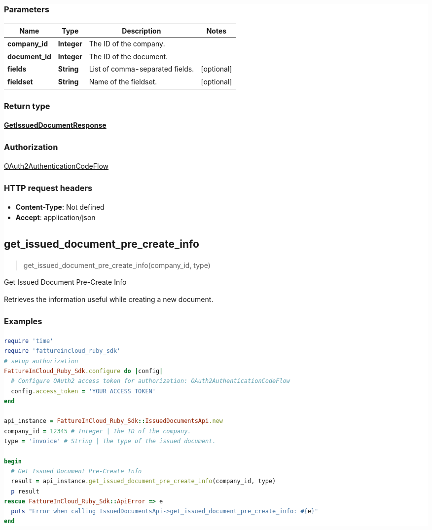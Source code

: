 ### Parameters

| Name | Type | Description | Notes |
| ---- | ---- | ----------- | ----- |
| **company_id** | **Integer** | The ID of the company. |  |
| **document_id** | **Integer** | The ID of the document. |  |
| **fields** | **String** | List of comma-separated fields. | [optional] |
| **fieldset** | **String** | Name of the fieldset. | [optional] |

### Return type

[**GetIssuedDocumentResponse**](GetIssuedDocumentResponse.md)

### Authorization

[OAuth2AuthenticationCodeFlow](../README.md#OAuth2AuthenticationCodeFlow)

### HTTP request headers

- **Content-Type**: Not defined
- **Accept**: application/json


## get_issued_document_pre_create_info

> <GetIssuedDocumentPreCreateInfoResponse> get_issued_document_pre_create_info(company_id, type)

Get Issued Document Pre-Create Info

Retrieves the information useful while creating a new document.

### Examples

```ruby
require 'time'
require 'fattureincloud_ruby_sdk'
# setup authorization
FattureInCloud_Ruby_Sdk.configure do |config|
  # Configure OAuth2 access token for authorization: OAuth2AuthenticationCodeFlow
  config.access_token = 'YOUR ACCESS TOKEN'
end

api_instance = FattureInCloud_Ruby_Sdk::IssuedDocumentsApi.new
company_id = 12345 # Integer | The ID of the company.
type = 'invoice' # String | The type of the issued document.

begin
  # Get Issued Document Pre-Create Info
  result = api_instance.get_issued_document_pre_create_info(company_id, type)
  p result
rescue FattureInCloud_Ruby_Sdk::ApiError => e
  puts "Error when calling IssuedDocumentsApi->get_issued_document_pre_create_info: #{e}"
end
```

